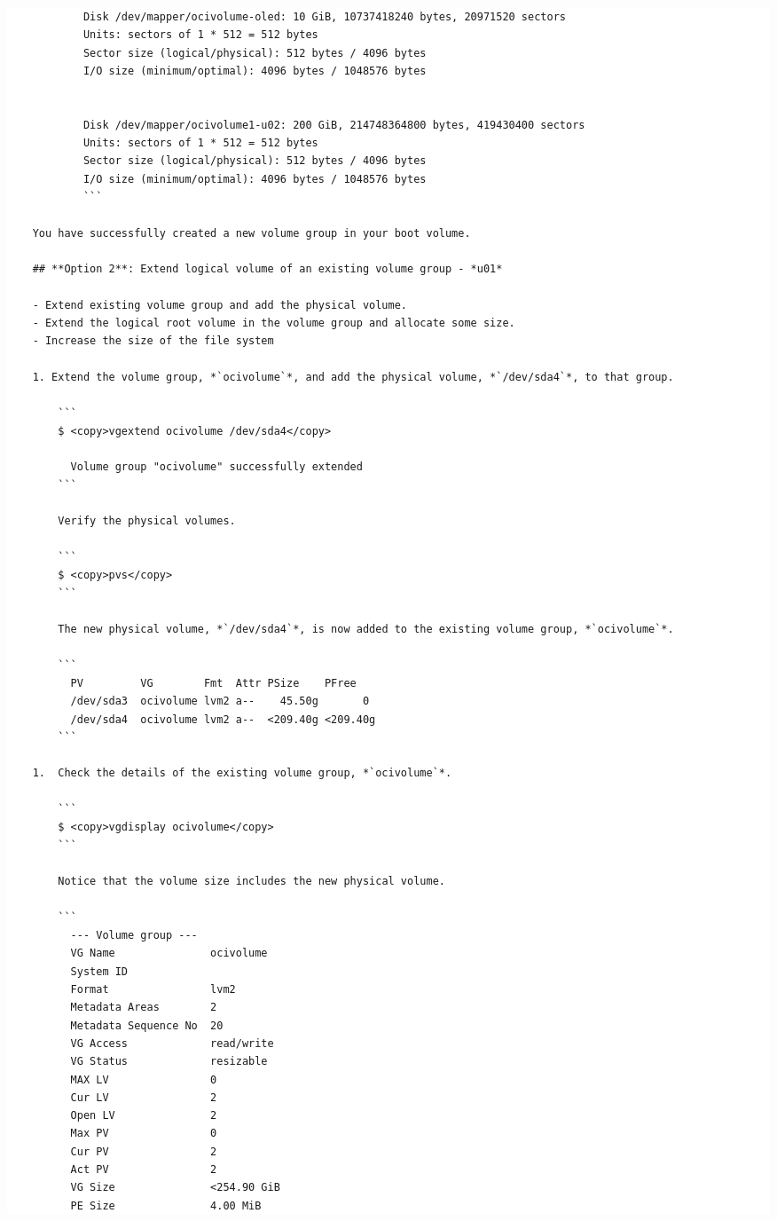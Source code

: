 
				Disk /dev/mapper/ocivolume-oled: 10 GiB, 10737418240 bytes, 20971520 sectors
				Units: sectors of 1 * 512 = 512 bytes
				Sector size (logical/physical): 512 bytes / 4096 bytes
				I/O size (minimum/optimal): 4096 bytes / 1048576 bytes


				Disk /dev/mapper/ocivolume1-u02: 200 GiB, 214748364800 bytes, 419430400 sectors
				Units: sectors of 1 * 512 = 512 bytes
				Sector size (logical/physical): 512 bytes / 4096 bytes
				I/O size (minimum/optimal): 4096 bytes / 1048576 bytes
				```

		You have successfully created a new volume group in your boot volume. 

		## **Option 2**: Extend logical volume of an existing volume group - *u01*

		- Extend existing volume group and add the physical volume.
		- Extend the logical root volume in the volume group and allocate some size.
		- Increase the size of the file system 

		1. Extend the volume group, *`ocivolume`*, and add the physical volume, *`/dev/sda4`*, to that group. 

			```
			$ <copy>vgextend ocivolume /dev/sda4</copy>

			  Volume group "ocivolume" successfully extended
			```

			Verify the physical volumes. 

			```
			$ <copy>pvs</copy>
			```

			The new physical volume, *`/dev/sda4`*, is now added to the existing volume group, *`ocivolume`*.

			```
			  PV         VG        Fmt  Attr PSize    PFree   
			  /dev/sda3  ocivolume lvm2 a--    45.50g       0 
			  /dev/sda4  ocivolume lvm2 a--  <209.40g <209.40g
			```

		1.	Check the details of the existing volume group, *`ocivolume`*.

			```
			$ <copy>vgdisplay ocivolume</copy>
			```

			Notice that the volume size includes the new physical volume. 

			```
			  --- Volume group ---
			  VG Name               ocivolume
			  System ID             
			  Format                lvm2
			  Metadata Areas        2
			  Metadata Sequence No  20
			  VG Access             read/write
			  VG Status             resizable
			  MAX LV                0
			  Cur LV                2
			  Open LV               2
			  Max PV                0
			  Cur PV                2
			  Act PV                2
			  VG Size               <254.90 GiB
			  PE Size               4.00 MiB